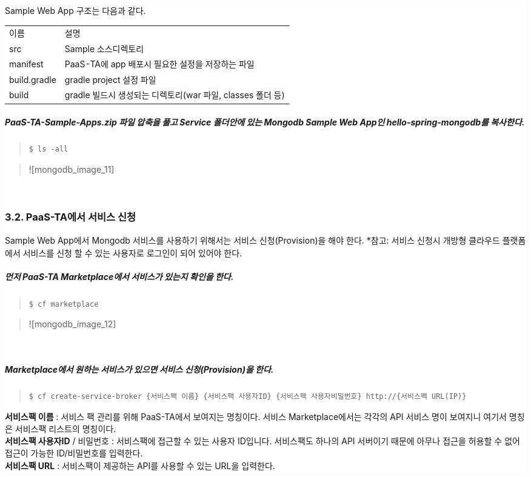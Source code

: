 Sample Web App 구조는 다음과 같다.

<table>
  <tr>
    <td>이름</td>
    <td>설명</td>
  </tr>
  <tr>
    <td>src</td>
    <td>Sample 소스디렉토리</td>
  </tr>
  <tr>
    <td>manifest</td>
    <td>PaaS-TA에 app 배포시 필요한 설정을 저장하는 파일</td>
  </tr>
  <tr>
    <td>build.gradle</td>
    <td>gradle project 설정 파일</td>
  </tr>
  <tr>
    <td>build</td>
    <td>gradle 빌드시 생성되는 디렉토리(war 파일, classes 폴더 등)</td>
  </tr>
</table>


##### PaaS-TA-Sample-Apps.zip 파일 압축을 풀고 Service 폴더안에 있는 Mongodb Sample Web App인 hello-spring-mongodb를 복사한다.

>`$ ls -all`

> ![mongodb_image_11]

<br>

### <div id='32'> 3.2. PaaS-TA에서 서비스 신청

Sample Web App에서 Mongodb 서비스를 사용하기 위해서는 서비스 신청(Provision)을 해야 한다.
*참고: 서비스 신청시 개방형 클라우드 플랫폼에서 서비스를 신청 할 수 있는 사용자로 로그인이 되어 있어야 한다.


##### 먼저 PaaS-TA Marketplace에서 서비스가 있는지 확인을 한다.

>`$ cf marketplace`

> ![mongodb_image_12]

<br>

##### Marketplace에서 원하는 서비스가 있으면 서비스 신청(Provision)을 한다.

>`$ cf create-service-broker {서비스팩 이름} {서비스팩 사용자ID} {서비스팩 사용자비밀번호} http://{서비스팩 URL(IP)}`
  
  **서비스팩 이름** : 서비스 팩 관리를 위해 PaaS-TA에서 보여지는 명칭이다. 서비스 Marketplace에서는 각각의 API 서비스 명이 보여지니 여기서 명칭은 서비스팩 리스트의 명칭이다.<br>
  **서비스팩 사용자ID** / 비밀번호 : 서비스팩에 접근할 수 있는 사용자 ID입니다. 서비스팩도 하나의 API 서버이기 때문에 아무나 접근을 허용할 수 없어 접근이 가능한 ID/비밀번호를 입력한다.<br>
  **서비스팩 URL** : 서비스팩이 제공하는 API를 사용할 수 있는 URL을 입력한다.
  